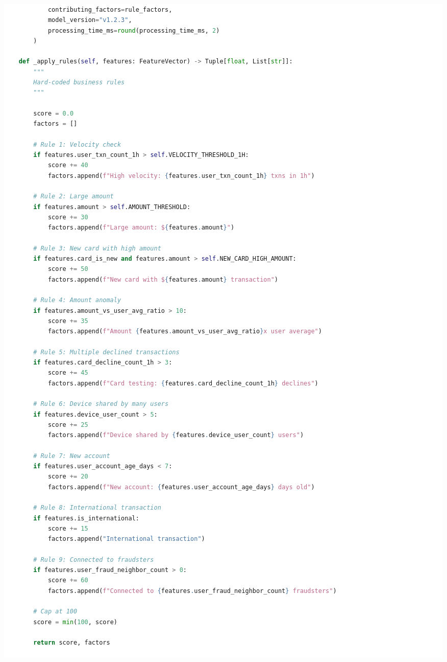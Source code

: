 ```python
            contributing_factors=rule_factors,
            model_version="v1.2.3",
            processing_time_ms=round(processing_time_ms, 2)
        )
    
    def _apply_rules(self, features: FeatureVector) -> Tuple[float, List[str]]:
        """
        Hard-coded business rules
        """
        
        score = 0.0
        factors = []
        
        # Rule 1: Velocity check
        if features.user_txn_count_1h > self.VELOCITY_THRESHOLD_1H:
            score += 40
            factors.append(f"High velocity: {features.user_txn_count_1h} txns in 1h")
        
        # Rule 2: Large amount
        if features.amount > self.AMOUNT_THRESHOLD:
            score += 30
            factors.append(f"Large amount: ${features.amount}")
        
        # Rule 3: New card with high amount
        if features.card_is_new and features.amount > self.NEW_CARD_HIGH_AMOUNT:
            score += 50
            factors.append(f"New card with ${features.amount} transaction")
        
        # Rule 4: Amount anomaly
        if features.amount_vs_user_avg_ratio > 10:
            score += 35
            factors.append(f"Amount {features.amount_vs_user_avg_ratio}x user average")
        
        # Rule 5: Multiple declined transactions
        if features.card_decline_count_1h > 3:
            score += 45
            factors.append(f"Card testing: {features.card_decline_count_1h} declines")
        
        # Rule 6: Device shared by many users
        if features.device_user_count > 5:
            score += 25
            factors.append(f"Device shared by {features.device_user_count} users")
        
        # Rule 7: New account
        if features.user_account_age_days < 7:
            score += 20
            factors.append(f"New account: {features.user_account_age_days} days old")
        
        # Rule 8: International transaction
        if features.is_international:
            score += 15
            factors.append("International transaction")
        
        # Rule 9: Connected to fraudsters
        if features.user_fraud_neighbor_count > 0:
            score += 60
            factors.append(f"Connected to {features.user_fraud_neighbor_count} fraudsters")
        
        # Cap at 100
        score = min(100, score)
        
        return score, factors
    
```